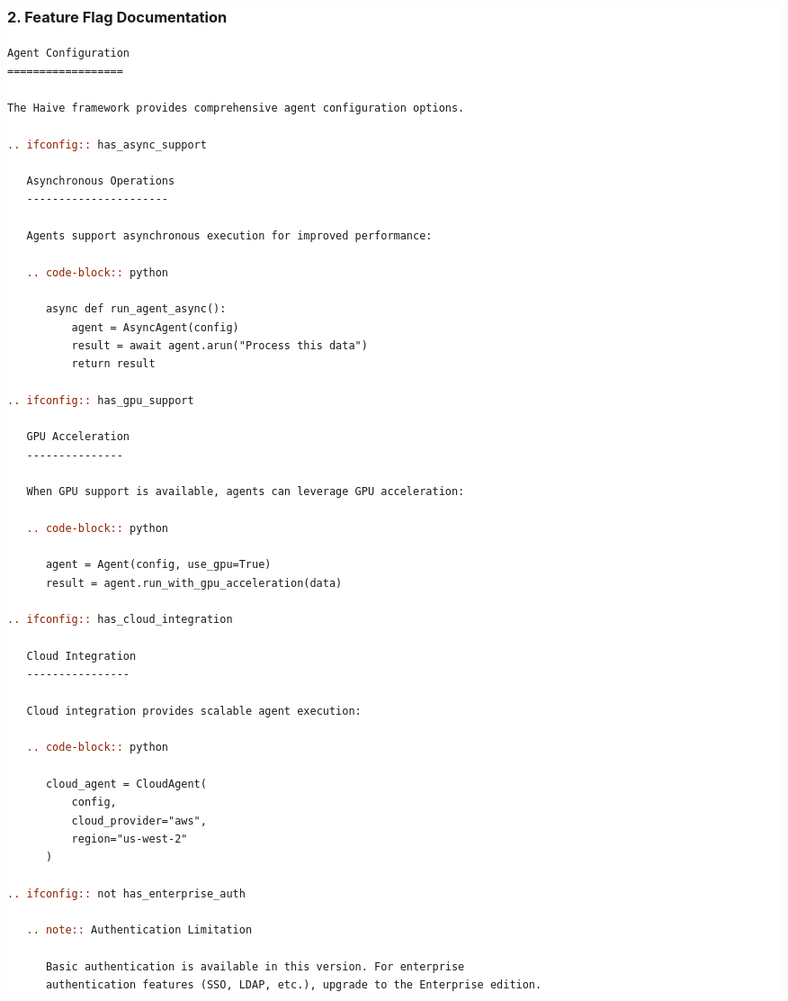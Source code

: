 ### 2. Feature Flag Documentation

```rst
Agent Configuration
==================

The Haive framework provides comprehensive agent configuration options.

.. ifconfig:: has_async_support

   Asynchronous Operations
   ----------------------

   Agents support asynchronous execution for improved performance:

   .. code-block:: python

      async def run_agent_async():
          agent = AsyncAgent(config)
          result = await agent.arun("Process this data")
          return result

.. ifconfig:: has_gpu_support

   GPU Acceleration
   ---------------

   When GPU support is available, agents can leverage GPU acceleration:

   .. code-block:: python

      agent = Agent(config, use_gpu=True)
      result = agent.run_with_gpu_acceleration(data)

.. ifconfig:: has_cloud_integration

   Cloud Integration
   ----------------

   Cloud integration provides scalable agent execution:

   .. code-block:: python

      cloud_agent = CloudAgent(
          config,
          cloud_provider="aws",
          region="us-west-2"
      )

.. ifconfig:: not has_enterprise_auth

   .. note:: Authentication Limitation

      Basic authentication is available in this version. For enterprise
      authentication features (SSO, LDAP, etc.), upgrade to the Enterprise edition.
```
